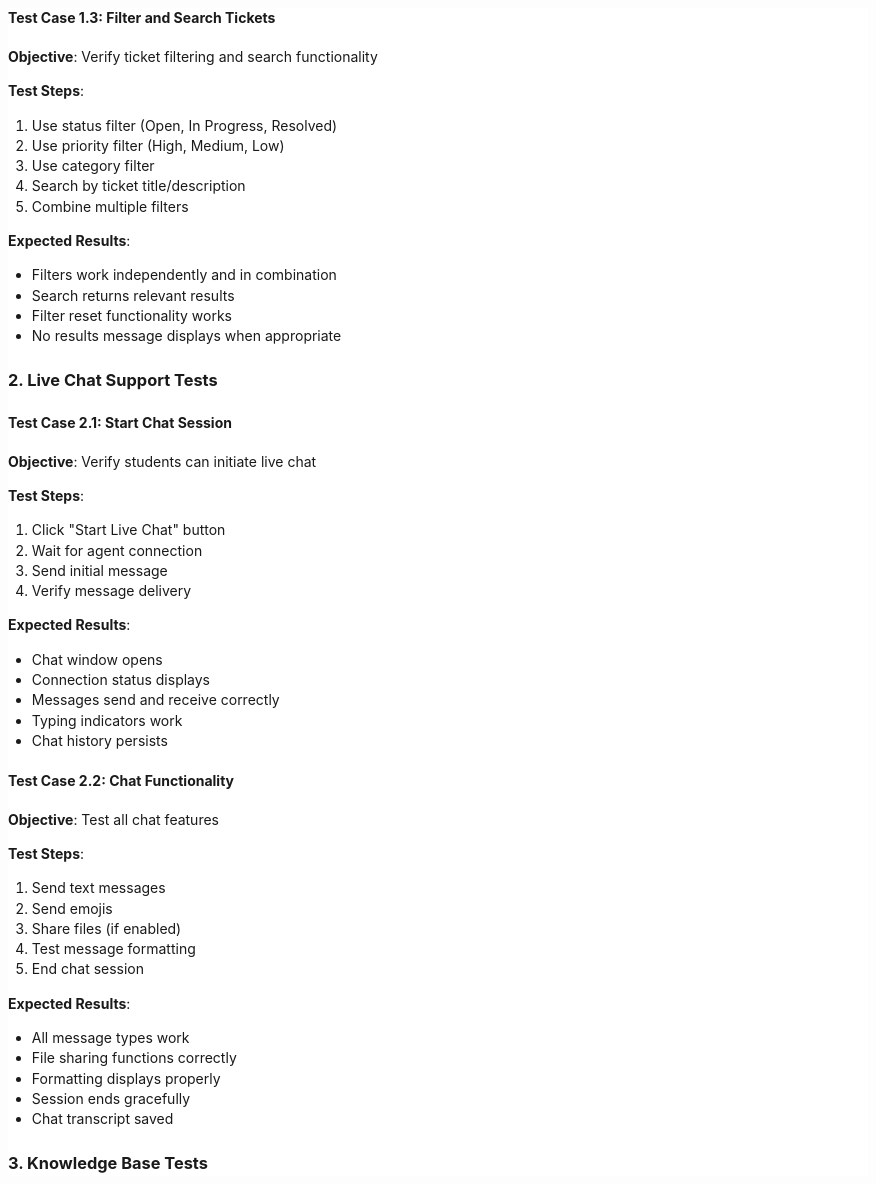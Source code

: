 #### Test Case 1.3: Filter and Search Tickets
**Objective**: Verify ticket filtering and search functionality

**Test Steps**:
1. Use status filter (Open, In Progress, Resolved)
2. Use priority filter (High, Medium, Low)
3. Use category filter
4. Search by ticket title/description
5. Combine multiple filters

**Expected Results**:
- Filters work independently and in combination
- Search returns relevant results
- Filter reset functionality works
- No results message displays when appropriate

### 2. Live Chat Support Tests

#### Test Case 2.1: Start Chat Session
**Objective**: Verify students can initiate live chat

**Test Steps**:
1. Click "Start Live Chat" button
2. Wait for agent connection
3. Send initial message
4. Verify message delivery

**Expected Results**:
- Chat window opens
- Connection status displays
- Messages send and receive correctly
- Typing indicators work
- Chat history persists

#### Test Case 2.2: Chat Functionality
**Objective**: Test all chat features

**Test Steps**:
1. Send text messages
2. Send emojis
3. Share files (if enabled)
4. Test message formatting
5. End chat session

**Expected Results**:
- All message types work
- File sharing functions correctly
- Formatting displays properly
- Session ends gracefully
- Chat transcript saved

### 3. Knowledge Base Tests
